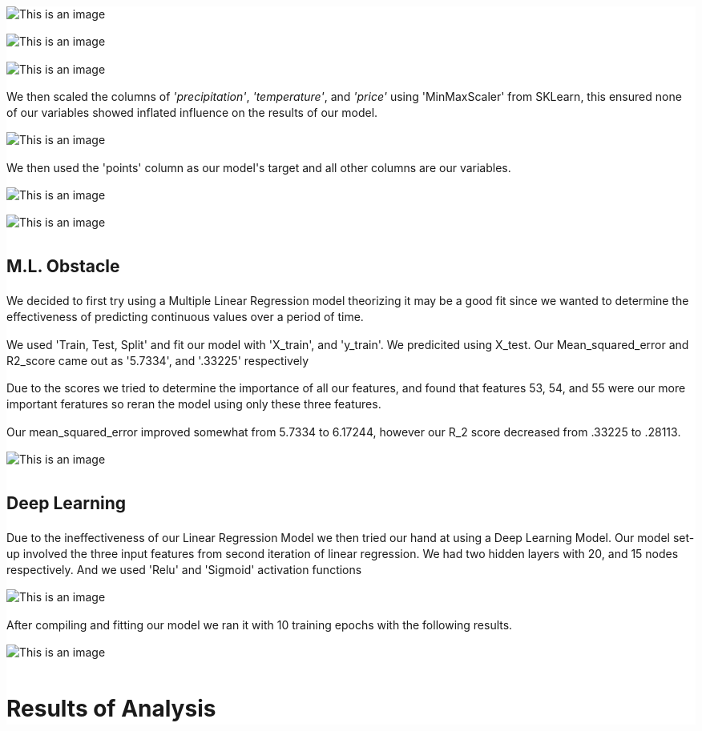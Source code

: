 ![This is an image](https://github.com/kylejohnsonks/Group2/blob/main/Resources/encode1.png)

![This is an image](https://github.com/kylejohnsonks/Group2/blob/main/Resources/encode2.png)

![This is an image](https://github.com/kylejohnsonks/Group2/blob/main/Resources/endf.png)

We then scaled the columns of *'precipitation'*, *'temperature'*, and *'price'* using 'MinMaxScaler' from SKLearn, this ensured none of our variables showed inflated influence on the results of our model.

![This is an image](https://github.com/kylejohnsonks/Group2/blob/main/Resources/mmsc.png)

We then used the 'points' column as our model's target and all other columns are our variables.

![This is an image](https://github.com/kylejohnsonks/Group2/blob/main/Resources/X.png)

![This is an image](https://github.com/kylejohnsonks/Group2/blob/main/Resources/y.png)



## **M.L. Obstacle** 

We decided to first try using a Multiple Linear Regression model theorizing it may be a good fit since we wanted to determine the effectiveness of predicting continuous values over a period of time.

We used 'Train, Test, Split' and fit our model with 'X_train', and 'y_train'. We predicited using X_test. Our Mean_squared_error and R2_score came out as '5.7334', and '.33225' respectively

Due to the scores we tried to determine the importance of all our features, and found that features 53, 54, and 55 were our more important feratures so reran the model using only these three features.

Our mean_squared_error improved somewhat from 5.7334 to 6.17244, however our R_2 score decreased from .33225 to .28113.

![This is an image](https://github.com/kylejohnsonks/Group2/blob/main/Resources/r2score.png)

## **Deep Learning** 

Due to the ineffectiveness of our Linear Regression Model we then tried our hand at using a Deep Learning Model. Our model set-up involved the three input features from second iteration of linear regression. We had two hidden layers with 20, and 15 nodes respectively. And we used 'Relu' and 'Sigmoid' activation functions 

![This is an image](https://github.com/kylejohnsonks/Group2/blob/main/Resources/DLMoutput.png)

After compiling and fitting our model we ran it with 10 training epochs with the following results. 

![This is an image](https://github.com/kylejohnsonks/Group2/blob/main/Resources/deep_learning_accuracy.png)



# **Results of Analysis** 
